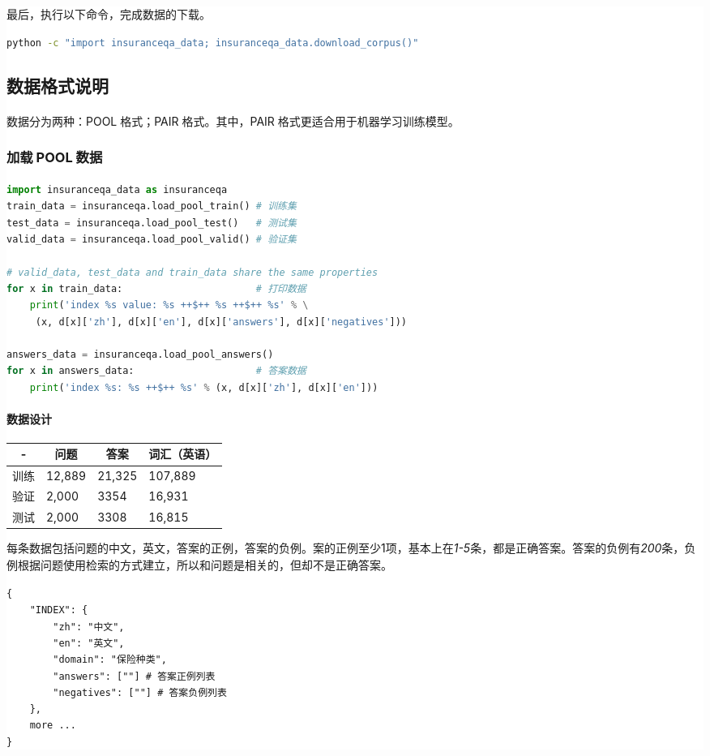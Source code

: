 最后，执行以下命令，完成数据的下载。

```bash
python -c "import insuranceqa_data; insuranceqa_data.download_corpus()"
```


## 数据格式说明

数据分为两种：POOL 格式；PAIR 格式。其中，PAIR 格式更适合用于机器学习训练模型。

### 加载 POOL 数据

```python
import insuranceqa_data as insuranceqa
train_data = insuranceqa.load_pool_train() # 训练集
test_data = insuranceqa.load_pool_test()   # 测试集
valid_data = insuranceqa.load_pool_valid() # 验证集

# valid_data, test_data and train_data share the same properties
for x in train_data:                       # 打印数据
    print('index %s value: %s ++$++ %s ++$++ %s' % \
     (x, d[x]['zh'], d[x]['en'], d[x]['answers'], d[x]['negatives']))

answers_data = insuranceqa.load_pool_answers()
for x in answers_data:                     # 答案数据
    print('index %s: %s ++$++ %s' % (x, d[x]['zh'], d[x]['en']))
```

#### 数据设计

| - | 问题      |  答案  | 词汇（英语）  | 
| ------------- |-------------| ----- |   ----- |           
| 训练      | 12,889 | 21,325  |    107,889        |
| 验证      | 2,000     |  3354 |   16,931          |
| 测试       | 2,000      |    3308 |  16,815            |

每条数据包括问题的中文，英文，答案的正例，答案的负例。案的正例至少1项，基本上在*1-5*条，都是正确答案。答案的负例有*200*条，负例根据问题使用检索的方式建立，所以和问题是相关的，但却不是正确答案。

```
{
    "INDEX": {
        "zh": "中文",
        "en": "英文",
        "domain": "保险种类",
        "answers": [""] # 答案正例列表
        "negatives": [""] # 答案负例列表
    },
    more ...
}
```
